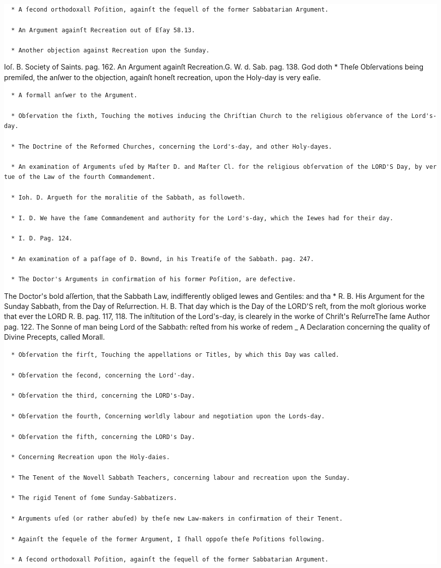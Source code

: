       * A ſecond orthodoxall Poſition, againſt the ſequell of the former Sabbatarian Argument.

      * An Argument againſt Recreation out of Eſay 58.13.

      * Another objection against Recreation upon the Sunday.
Ioſ. B. Society of Saints. pag. 162. An Argument againſt Recreation.G. W. d. Sab. pag. 138. God doth
      * Theſe Obſervations being premiſed, the anſwer to the objection, againſt honeſt recreation, upon the Holy-day is very eaſie.

      * A formall anſwer to the Argument.

      * Obſervation the ſixth, Touching the motives inducing the Chriſtian Church to the religious obſervance of the Lord's-day.

      * The Doctrine of the Reformed Churches, concerning the Lord's-day, and other Holy-dayes.

      * An examination of Arguments uſed by Maſter D. and Maſter Cl. for the religious obſervation of the LORD'S Day, by vertue of the Law of the fourth Commandement.

      * Ioh. D. Argueth for the moralitie of the Sabbath, as followeth.

      * I. D. We have the ſame Commandement and authority for the Lord's-day, which the Iewes had for their day.

      * I. D. Pag. 124.

      * An examination of a paſſage of D. Bownd, in his Treatiſe of the Sabbath. pag. 247.

      * The Doctor's Arguments in confirmation of his former Poſition, are defective.
The Doctor's bold aſſertion, that the Sabbath Law, indifferently obliged Iewes and Gentiles: and tha
      * R. B. His Argument for the Sunday Sabbath, from the Day of Reſurrection.
H. B. That day which is the Day of the LORD'S reſt, from the moſt glorious worke that ever the LORD R. B. pag. 117, 118. The inſtitution of the Lord's-day, is clearely in the worke of Chriſt's ReſurreThe ſame Author pag. 122. The Sonne of man being Lord of the Sabbath: reſted from his worke of redem
    _ A Declaration concerning the quality of Divine Precepts, called Morall.

      * Obſervation the firſt, Touching the appellations or Titles, by which this Day was called.

      * Obſervation the ſecond, concerning the Lord'-day.

      * Obſervation the third, concerning the LORD's-Day.

      * Obſervation the fourth, Concerning worldly labour and negotiation upon the Lords-day.

      * Obſervation the fifth, concerning the LORD's Day.

      * Concerning Recreation upon the Holy-daies.

      * The Tenent of the Novell Sabbath Teachers, concerning labour and recreation upon the Sunday.

      * The rigid Tenent of ſome Sunday-Sabbatizers.

      * Arguments uſed (or rather abuſed) by theſe new Law-makers in confirmation of their Tenent.

      * Againſt the ſequele of the former Argument, I ſhall oppoſe theſe Poſitions following.

      * A ſecond orthodoxall Poſition, againſt the ſequell of the former Sabbatarian Argument.
